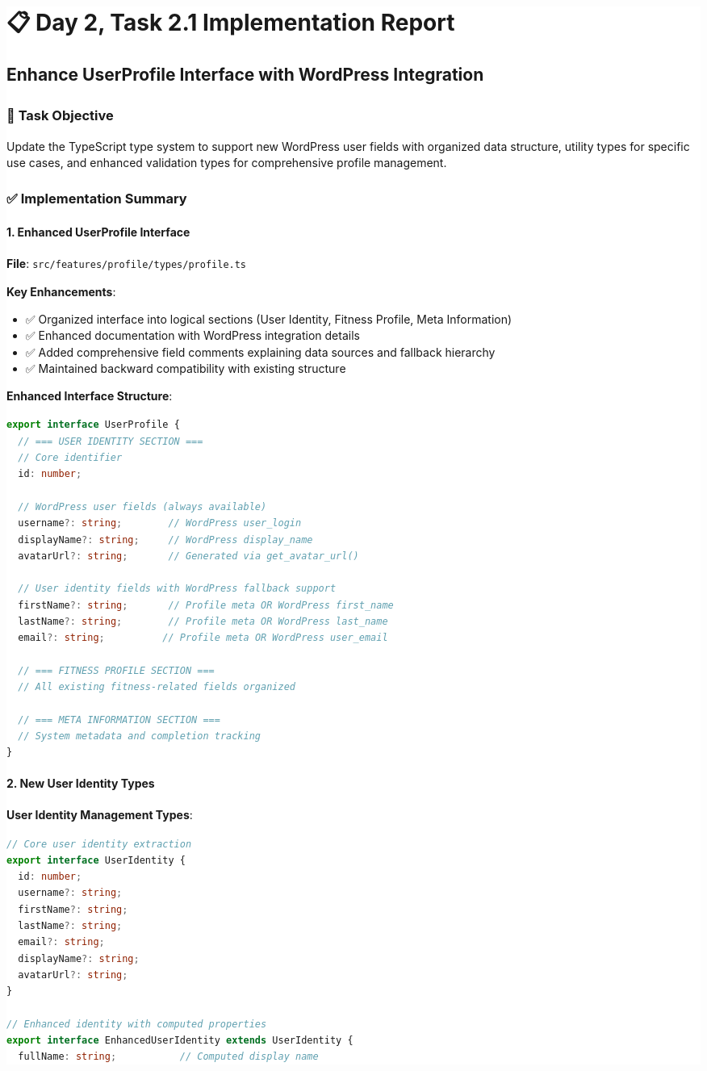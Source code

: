 # 📋 Day 2, Task 2.1 Implementation Report
## Enhance UserProfile Interface with WordPress Integration

### 🎯 **Task Objective**
Update the TypeScript type system to support new WordPress user fields with organized data structure, utility types for specific use cases, and enhanced validation types for comprehensive profile management.

### ✅ **Implementation Summary**

#### **1. Enhanced UserProfile Interface**

**File**: `src/features/profile/types/profile.ts`

**Key Enhancements**:
- ✅ Organized interface into logical sections (User Identity, Fitness Profile, Meta Information)
- ✅ Enhanced documentation with WordPress integration details
- ✅ Added comprehensive field comments explaining data sources and fallback hierarchy
- ✅ Maintained backward compatibility with existing structure

**Enhanced Interface Structure**:
```typescript
export interface UserProfile {
  // === USER IDENTITY SECTION ===
  // Core identifier
  id: number;
  
  // WordPress user fields (always available)
  username?: string;        // WordPress user_login
  displayName?: string;     // WordPress display_name
  avatarUrl?: string;       // Generated via get_avatar_url()
  
  // User identity fields with WordPress fallback support
  firstName?: string;       // Profile meta OR WordPress first_name
  lastName?: string;        // Profile meta OR WordPress last_name  
  email?: string;          // Profile meta OR WordPress user_email
  
  // === FITNESS PROFILE SECTION ===
  // All existing fitness-related fields organized
  
  // === META INFORMATION SECTION ===
  // System metadata and completion tracking
}
```

#### **2. New User Identity Types**

**User Identity Management Types**:
```typescript
// Core user identity extraction
export interface UserIdentity {
  id: number;
  username?: string;
  firstName?: string;
  lastName?: string;
  email?: string;
  displayName?: string;
  avatarUrl?: string;
}

// Enhanced identity with computed properties
export interface EnhancedUserIdentity extends UserIdentity {
  fullName: string;           // Computed display name
```